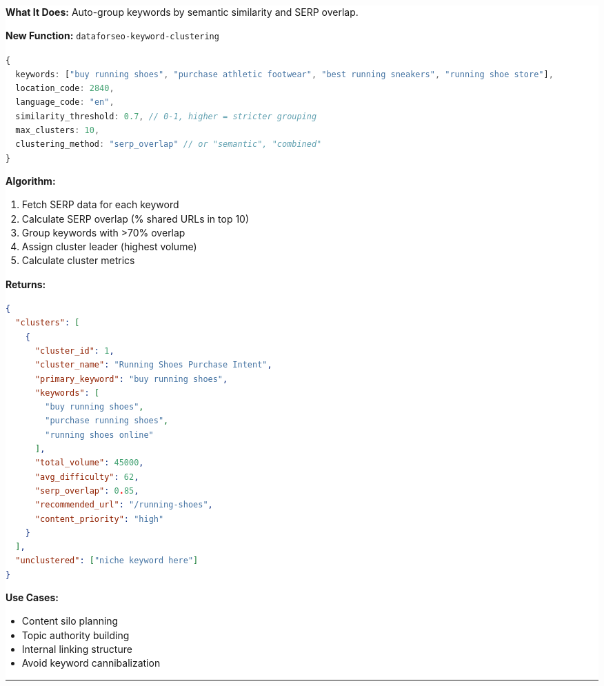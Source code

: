 **What It Does:**
Auto-group keywords by semantic similarity and SERP overlap.

**New Function:** `dataforseo-keyword-clustering`
```typescript
{
  keywords: ["buy running shoes", "purchase athletic footwear", "best running sneakers", "running shoe store"],
  location_code: 2840,
  language_code: "en",
  similarity_threshold: 0.7, // 0-1, higher = stricter grouping
  max_clusters: 10,
  clustering_method: "serp_overlap" // or "semantic", "combined"
}
```

**Algorithm:**
1. Fetch SERP data for each keyword
2. Calculate SERP overlap (% shared URLs in top 10)
3. Group keywords with >70% overlap
4. Assign cluster leader (highest volume)
5. Calculate cluster metrics

**Returns:**
```json
{
  "clusters": [
    {
      "cluster_id": 1,
      "cluster_name": "Running Shoes Purchase Intent",
      "primary_keyword": "buy running shoes",
      "keywords": [
        "buy running shoes",
        "purchase running shoes",
        "running shoes online"
      ],
      "total_volume": 45000,
      "avg_difficulty": 62,
      "serp_overlap": 0.85,
      "recommended_url": "/running-shoes",
      "content_priority": "high"
    }
  ],
  "unclustered": ["niche keyword here"]
}
```

**Use Cases:**
- Content silo planning
- Topic authority building
- Internal linking structure
- Avoid keyword cannibalization

---

